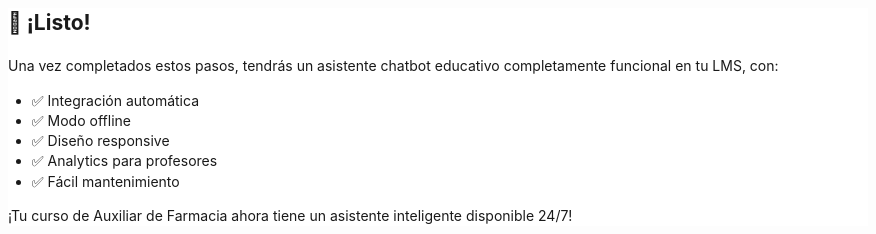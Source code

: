 ## 🎉 ¡Listo!

Una vez completados estos pasos, tendrás un asistente chatbot educativo completamente funcional en tu LMS, con:

- ✅ Integración automática
- ✅ Modo offline
- ✅ Diseño responsive
- ✅ Analytics para profesores
- ✅ Fácil mantenimiento

¡Tu curso de Auxiliar de Farmacia ahora tiene un asistente inteligente disponible 24/7! 